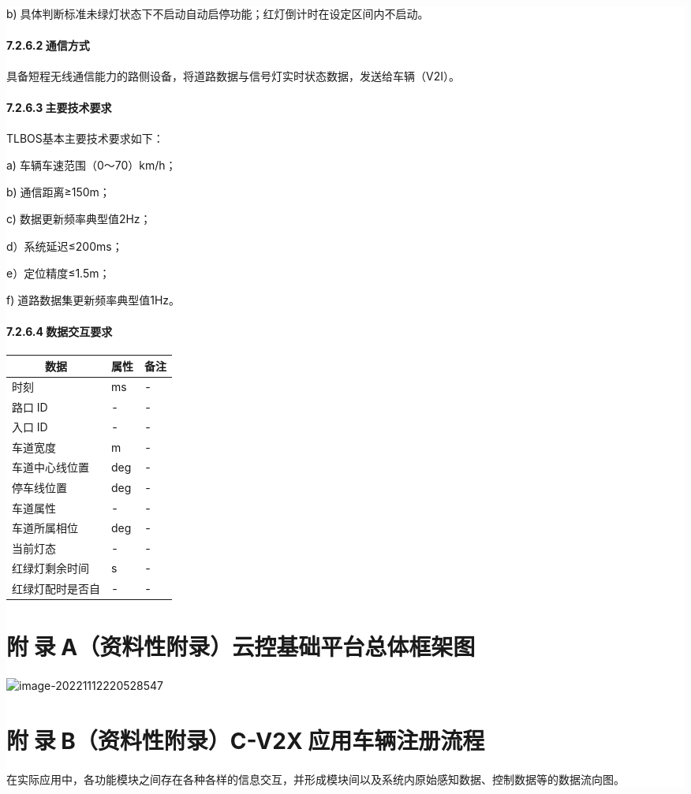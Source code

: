 b) 具体判断标准未绿灯状态下不启动自动启停功能；红灯倒计时在设定区间内不启动。

#### 7.2.6.2 通信方式

具备短程无线通信能力的路侧设备，将道路数据与信号灯实时状态数据，发送给车辆（V2I）。

#### 7.2.6.3 主要技术要求

TLBOS基本主要技术要求如下：

a) 车辆车速范围（0～70）km/h；

b) 通信距离≥150m；

c) 数据更新频率典型值2Hz；

d）系统延迟≤200ms；

e）定位精度≤1.5m；

f) 道路数据集更新频率典型值1Hz。

#### 7.2.6.4 数据交互要求

| 数据             | 属性 | 备注 |
| ---------------- | ---- | ---- |
| 时刻             | ms   | -    |
| 路口 ID          | -    | -    |
| 入口 ID          | -    | -    |
| 车道宽度         | m    | -    |
| 车道中心线位置   | deg  | -    |
| 停车线位置       | deg  | -    |
| 车道属性         | -    | -    |
| 车道所属相位     | deg  | -    |
| 当前灯态         | -    | -    |
| 红绿灯剩余时间   | s    | -    |
| 红绿灯配时是否自 | -    | -    |

# 附 录 A（资料性附录）云控基础平台总体框架图

![image-20221112220528547](https://img-blog.csdnimg.cn/img_convert/0840e8646bbb9b816c7d045889f16f16.png)

# 附 录 B（资料性附录）C-V2X 应用车辆注册流程

在实际应用中，各功能模块之间存在各种各样的信息交互，并形成模块间以及系统内原始感知数据、控制数据等的数据流向图。
